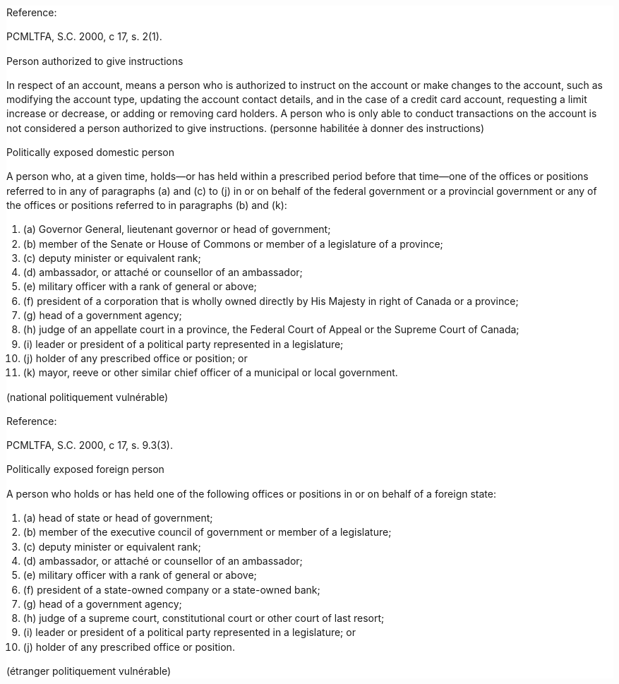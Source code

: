 Reference:

PCMLTFA, S.C. 2000, c 17, s. 2(1).

Person authorized to give instructions

In respect of an account, means a person who is authorized to instruct on the account or make changes to the account, such as modifying the account type, updating the account contact details, and in the case of a credit card account, requesting a limit increase or decrease, or adding or removing card holders. A person who is only able to conduct transactions on the account is not considered a person authorized to give instructions. (personne habilitée à donner des instructions)

Politically exposed domestic person

A person who, at a given time, holds—or has held within a prescribed period before that time—one of the offices or positions referred to in any of paragraphs (a) and (c) to (j) in or on behalf of the federal government or a provincial government or any of the offices or positions referred to in paragraphs (b) and (k):

01. (a) Governor General, lieutenant governor or head of government;
02. (b) member of the Senate or House of Commons or member of a legislature of a province;
03. (c) deputy minister or equivalent rank;
04. (d) ambassador, or attaché or counsellor of an ambassador;
05. (e) military officer with a rank of general or above;
06. (f) president of a corporation that is wholly owned directly by His Majesty in right of Canada or a province;
07. (g) head of a government agency;
08. (h) judge of an appellate court in a province, the Federal Court of Appeal or the Supreme Court of Canada;
09. (i) leader or president of a political party represented in a legislature;
10. (j) holder of any prescribed office or position; or
11. (k) mayor, reeve or other similar chief officer of a municipal or local government.

(national politiquement vulnérable)

Reference:

PCMLTFA, S.C. 2000, c 17, s. 9.3(3).

Politically exposed foreign person

A person who holds or has held one of the following offices or positions in or on behalf of a foreign state:

01. (a) head of state or head of government;
02. (b) member of the executive council of government or member of a legislature;
03. (c) deputy minister or equivalent rank;
04. (d) ambassador, or attaché or counsellor of an ambassador;
05. (e) military officer with a rank of general or above;
06. (f) president of a state-owned company or a state-owned bank;
07. (g) head of a government agency;
08. (h) judge of a supreme court, constitutional court or other court of last resort;
09. (i) leader or president of a political party represented in a legislature; or
10. (j) holder of any prescribed office or position.

(étranger politiquement vulnérable)
